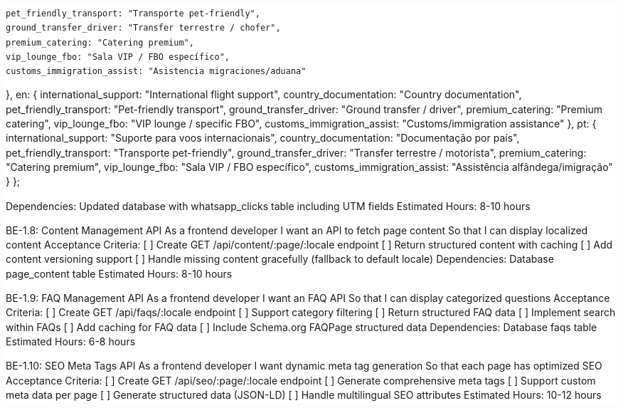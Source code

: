     pet_friendly_transport: "Transporte pet-friendly",
    ground_transfer_driver: "Transfer terrestre / chofer",
    premium_catering: "Catering premium",
    vip_lounge_fbo: "Sala VIP / FBO específico",
    customs_immigration_assist: "Asistencia migraciones/aduana"
  },
  en: {
    international_support: "International flight support",
    country_documentation: "Country documentation",
    pet_friendly_transport: "Pet-friendly transport",
    ground_transfer_driver: "Ground transfer / driver",
    premium_catering: "Premium catering",
    vip_lounge_fbo: "VIP lounge / specific FBO",
    customs_immigration_assist: "Customs/immigration assistance"
  },
  pt: {
    international_support: "Suporte para voos internacionais",
    country_documentation: "Documentação por país",
    pet_friendly_transport: "Transporte pet-friendly",
    ground_transfer_driver: "Transfer terrestre / motorista",
    premium_catering: "Catering premium",
    vip_lounge_fbo: "Sala VIP / FBO específico",
    customs_immigration_assist: "Assistência alfândega/imigração"
  }
};

Dependencies: Updated database with whatsapp_clicks table including UTM fields Estimated Hours: 8-10 hours



BE-1.8: Content Management API
As a frontend developer I want an API to fetch page content So that I can display localized content
Acceptance Criteria:
[ ] Create GET /api/content/:page/:locale endpoint
[ ] Return structured content with caching
[ ] Add content versioning support
[ ] Handle missing content gracefully (fallback to default locale)
Dependencies: Database page_content table Estimated Hours: 8-10 hours

BE-1.9: FAQ Management API
As a frontend developer I want an FAQ API So that I can display categorized questions
Acceptance Criteria:
[ ] Create GET /api/faqs/:locale endpoint
[ ] Support category filtering
[ ] Return structured FAQ data
[ ] Implement search within FAQs
[ ] Add caching for FAQ data
[ ] Include Schema.org FAQPage structured data
Dependencies: Database faqs table Estimated Hours: 6-8 hours

BE-1.10: SEO Meta Tags API
As a frontend developer I want dynamic meta tag generation So that each page has optimized SEO
Acceptance Criteria:
[ ] Create GET /api/seo/:page/:locale endpoint
[ ] Generate comprehensive meta tags
[ ] Support custom meta data per page
[ ] Generate structured data (JSON-LD)
[ ] Handle multilingual SEO attributes
Estimated Hours: 10-12 hours
